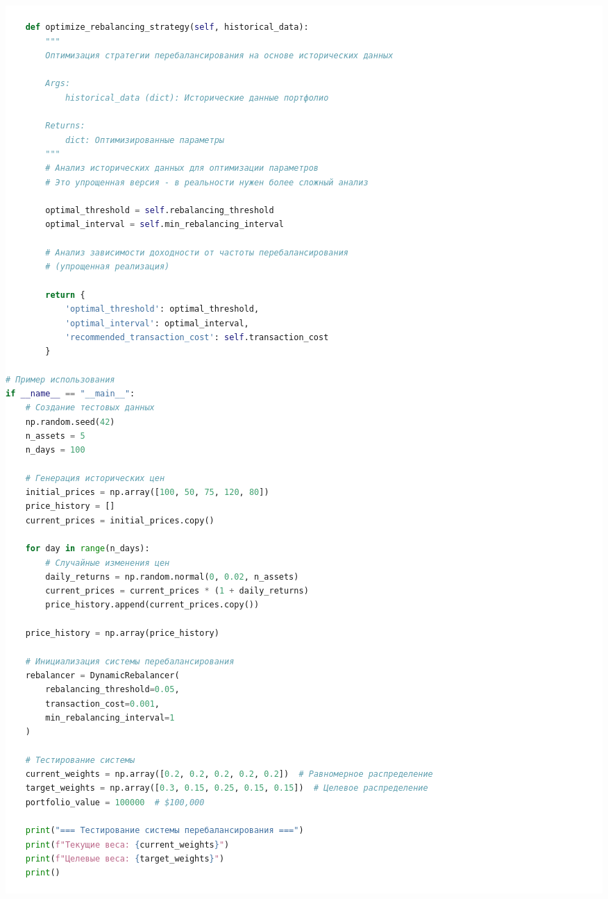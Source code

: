 ```python
    
    def optimize_rebalancing_strategy(self, historical_data):
        """
        Оптимизация стратегии перебалансирования на основе исторических данных
        
        Args:
            historical_data (dict): Исторические данные портфолио
        
        Returns:
            dict: Оптимизированные параметры
        """
        # Анализ исторических данных для оптимизации параметров
        # Это упрощенная версия - в реальности нужен более сложный анализ
        
        optimal_threshold = self.rebalancing_threshold
        optimal_interval = self.min_rebalancing_interval
        
        # Анализ зависимости доходности от частоты перебалансирования
        # (упрощенная реализация)
        
        return {
            'optimal_threshold': optimal_threshold,
            'optimal_interval': optimal_interval,
            'recommended_transaction_cost': self.transaction_cost
        }

# Пример использования
if __name__ == "__main__":
    # Создание тестовых данных
    np.random.seed(42)
    n_assets = 5
    n_days = 100
    
    # Генерация исторических цен
    initial_prices = np.array([100, 50, 75, 120, 80])
    price_history = []
    current_prices = initial_prices.copy()
    
    for day in range(n_days):
        # Случайные изменения цен
        daily_returns = np.random.normal(0, 0.02, n_assets)
        current_prices = current_prices * (1 + daily_returns)
        price_history.append(current_prices.copy())
    
    price_history = np.array(price_history)
    
    # Инициализация системы перебалансирования
    rebalancer = DynamicRebalancer(
        rebalancing_threshold=0.05,
        transaction_cost=0.001,
        min_rebalancing_interval=1
    )
    
    # Тестирование системы
    current_weights = np.array([0.2, 0.2, 0.2, 0.2, 0.2])  # Равномерное распределение
    target_weights = np.array([0.3, 0.15, 0.25, 0.15, 0.15])  # Целевое распределение
    portfolio_value = 100000  # $100,000
    
    print("=== Тестирование системы перебалансирования ===")
    print(f"Текущие веса: {current_weights}")
    print(f"Целевые веса: {target_weights}")
    print()
    
```